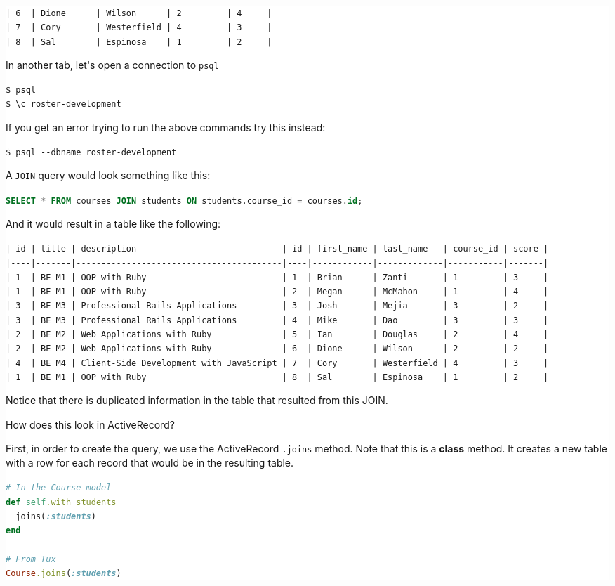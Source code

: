 ```
| 6  | Dione      | Wilson      | 2         | 4     |
| 7  | Cory       | Westerfield | 4         | 3     |
| 8  | Sal        | Espinosa    | 1         | 2     |
```

In another tab, let's open a connection to `psql`
```
$ psql
$ \c roster-development
```

If you get an error trying to run the above commands try this instead:
```
$ psql --dbname roster-development
```

A `JOIN` query would look something like this:

```SQL
SELECT * FROM courses JOIN students ON students.course_id = courses.id;
```

And it would result in a table like the following:

```
| id | title | description                             | id | first_name | last_name   | course_id | score |
|----|-------|-----------------------------------------|----|------------|-------------|-----------|-------|
| 1  | BE M1 | OOP with Ruby                           | 1  | Brian      | Zanti       | 1         | 3     |
| 1  | BE M1 | OOP with Ruby                           | 2  | Megan      | McMahon     | 1         | 4     |
| 3  | BE M3 | Professional Rails Applications         | 3  | Josh       | Mejia       | 3         | 2     |
| 3  | BE M3 | Professional Rails Applications         | 4  | Mike       | Dao         | 3         | 3     |
| 2  | BE M2 | Web Applications with Ruby              | 5  | Ian        | Douglas     | 2         | 4     |
| 2  | BE M2 | Web Applications with Ruby              | 6  | Dione      | Wilson      | 2         | 2     |
| 4  | BE M4 | Client-Side Development with JavaScript | 7  | Cory       | Westerfield | 4         | 3     |
| 1  | BE M1 | OOP with Ruby                           | 8  | Sal        | Espinosa    | 1         | 2     |
```
Notice that there is duplicated information in the table that resulted from this JOIN.

How does this look in ActiveRecord?

First, in order to create the query, we use the ActiveRecord `.joins` method. Note that this is a **class** method. It creates a new table with a row for each record that would be in the resulting table.

```ruby
# In the Course model
def self.with_students
  joins(:students)
end

# From Tux
Course.joins(:students)
```
